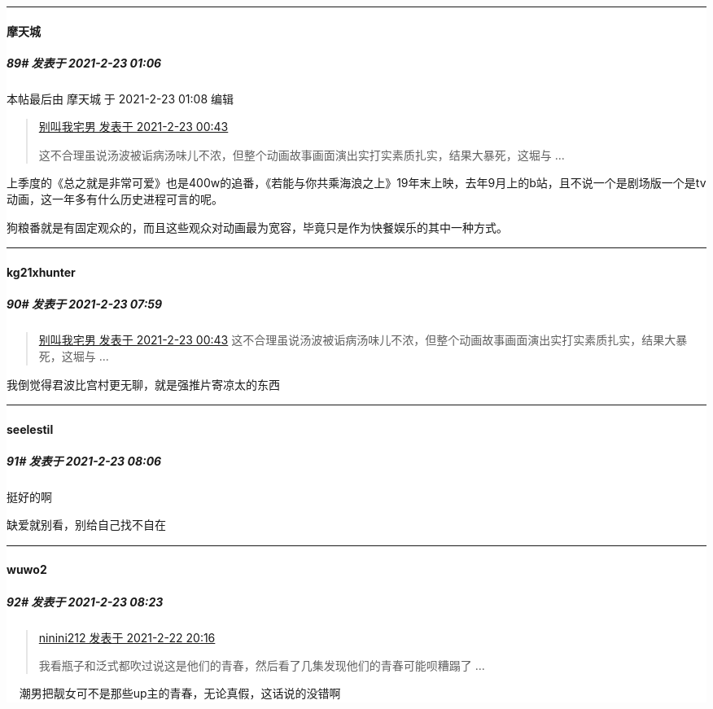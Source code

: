 
-----

####  摩天城  
##### 89#       发表于 2021-2-23 01:06


 本帖最后由 摩天城 于 2021-2-23 01:08 编辑 
<blockquote><a href="httphttps://bbs.saraba1st.com/2b/forum.php?mod=redirect&amp;goto=findpost&amp;pid=50411137&amp;ptid=1988877" target="_blank">别叫我宅男 发表于 2021-2-23 00:43</a>

这不合理虽说汤波被诟病汤味儿不浓，但整个动画故事画面演出实打实素质扎实，结果大暴死，这堀与 ...</blockquote>

上季度的《总之就是非常可爱》也是400w的追番，《若能与你共乘海浪之上》19年末上映，去年9月上的b站，且不说一个是剧场版一个是tv动画，这一年多有什么历史进程可言的呢。

狗粮番就是有固定观众的，而且这些观众对动画最为宽容，毕竟只是作为快餐娱乐的其中一种方式。


-----

####  kg21xhunter  
##### 90#       发表于 2021-2-23 07:59


<blockquote><a href="httphttps://bbs.saraba1st.com/2b/forum.php?mod=redirect&amp;goto=findpost&amp;pid=50411137&amp;ptid=1988877" target="_blank">别叫我宅男 发表于 2021-2-23 00:43</a>
这不合理虽说汤波被诟病汤味儿不浓，但整个动画故事画面演出实打实素质扎实，结果大暴死，这堀与 ...</blockquote>
我倒觉得君波比宫村更无聊，就是强推片寄凉太的东西


-----

####  seelestil  
##### 91#       发表于 2021-2-23 08:06


挺好的啊

缺爱就别看，别给自己找不自在


-----

####  wuwo2  
##### 92#       发表于 2021-2-23 08:23


<blockquote><a href="httphttps://bbs.saraba1st.com/2b/forum.php?mod=redirect&amp;goto=findpost&amp;pid=50408663&amp;ptid=1988877" target="_blank">ninini212 发表于 2021-2-22 20:16</a>

我看瓶子和泛式都吹过说这是他们的青春，然后看了几集发现他们的青春可能呗糟蹋了 ...</blockquote>
    潮男把靓女可不是那些up主的青春，无论真假，这话说的没错啊


                                              